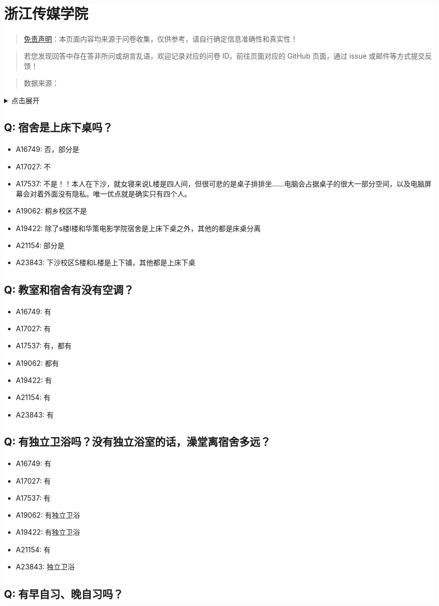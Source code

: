 # 浙江传媒学院

> [免责声明](https://colleges.chat/#_3)：本页面内容均来源于问卷收集，仅供参考，请自行确定信息准确性和真实性！

> 若您发现回答中存在答非所问或胡言乱语，欢迎记录对应的问卷 ID，前往页面对应的 GitHub 页面，通过 issue 或邮件等方式提交反馈！

> 数据来源：

<details><summary>点击展开</summary></details>

## Q: 宿舍是上床下桌吗？

- A16749: 否，部分是

- A17027: 不

- A17537: 不是！！本人在下沙，就女寝来说L楼是四人间，但很可悲的是桌子排排坐……电脑会占据桌子的很大一部分空间，以及电脑屏幕会对着外面没有隐私。唯一优点就是确实只有四个人。

- A19062: 桐乡校区不是

- A19422: 除了s楼l楼和华策电影学院宿舍是上床下桌之外，其他的都是床桌分离

- A21154: 部分是

- A23843: 下沙校区S楼和L楼是上下铺，其他都是上床下桌

## Q: 教室和宿舍有没有空调？

- A16749: 有

- A17027: 有

- A17537: 有，都有

- A19062: 都有

- A19422: 有

- A21154: 有

- A23843: 有

## Q: 有独立卫浴吗？没有独立浴室的话，澡堂离宿舍多远？

- A16749: 有

- A17027: 有

- A17537: 有

- A19062: 有独立卫浴

- A19422: 有独立卫浴

- A21154: 有

- A23843: 独立卫浴

## Q: 有早自习、晚自习吗？
